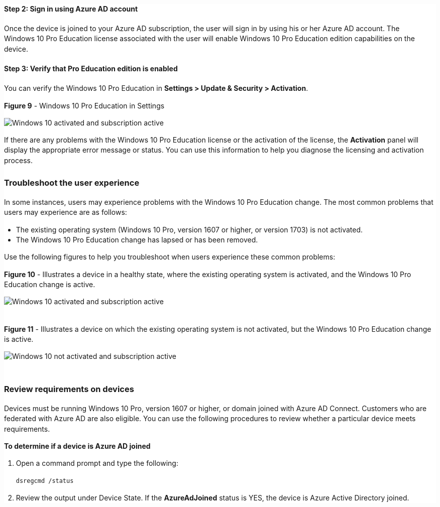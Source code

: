
#### Step 2: Sign in using Azure AD account

Once the device is joined to your Azure AD subscription, the user will sign in by using his or her Azure AD account. The Windows 10 Pro Education license associated with the user will enable Windows 10 Pro Education edition capabilities on the device.


#### Step 3: Verify that Pro Education edition is enabled

You can verify the Windows 10 Pro Education in **Settings &gt; Update & Security &gt; Activation**.

**Figure 9** - Windows 10 Pro Education in Settings

<img src="images/win-10-pro-edu-activated-subscription-active.png" alt="Windows 10 activated and subscription active" />

If there are any problems with the Windows 10 Pro Education license or the activation of the license, the **Activation** panel will display the appropriate error message or status. You can use this information to help you diagnose the licensing and activation process.

### Troubleshoot the user experience

In some instances, users may experience problems with the Windows 10 Pro Education change. The most common problems that users may experience are as follows:

-   The existing operating system (Windows 10 Pro, version 1607 or higher, or version 1703) is not activated.
-   The Windows 10 Pro Education change has lapsed or has been removed.

Use the following figures to help you troubleshoot when users experience these common problems:

**Figure 10** - Illustrates a device in a healthy state, where the existing operating system is activated, and the Windows 10 Pro Education change is active.

<img src="images/win-10-pro-edu-activated-subscription-active.png" alt="Windows 10 activated and subscription active" /></br></br>


**Figure 11** - Illustrates a device on which the existing operating system is not activated, but the Windows 10 Pro Education change is active.

<img src="images/win-10-pro-edu-not-activated-subscription-active.png" alt="Windows 10 not activated and subscription active" /></br></br>


### Review requirements on devices

Devices must be running Windows 10 Pro, version 1607 or higher, or domain joined with Azure AD Connect. Customers who are federated with Azure AD are also eligible. You can use the following procedures to review whether a particular device meets requirements.

**To determine if a device is Azure AD joined**

1.  Open a command prompt and type the following:

    ```
    dsregcmd /status
    ```

2.  Review the output under Device State. If the **AzureAdJoined** status is YES, the device is Azure Active Directory joined.
